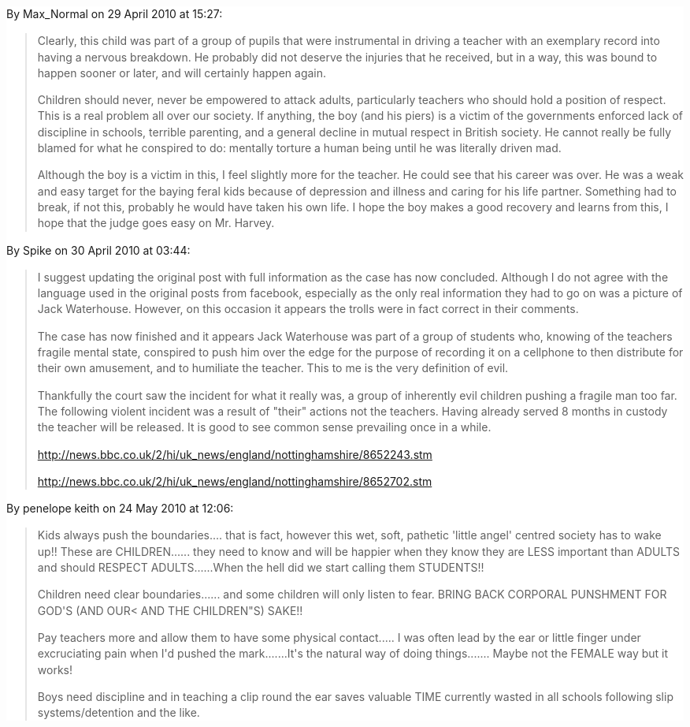 By Max_Normal on 29 April 2010 at 15:27:

> Clearly, this child was part of a group of pupils that were instrumental in
> driving a teacher with an exemplary record into having a nervous breakdown.  He
> probably did not deserve the injuries that he received, but in a way, this was
> bound to happen sooner or later, and will certainly happen again.
> 
> Children should never, never be empowered to attack adults, particularly
> teachers who should hold a position of respect.  This is a real problem all over
> our society.  If anything, the boy (and his piers) is a victim of the
> governments enforced lack of discipline in schools, terrible parenting, and a
> general decline in mutual respect in British society.  He cannot really be fully
> blamed for what he conspired to do: mentally torture a human being until he was
> literally driven mad.
> 
> Although the boy is a victim in this, I feel slightly more for the teacher.  He
> could see that his career was over.  He was a weak and easy target for the
> baying feral kids because of depression and illness and caring for his life
> partner.  Something had to break, if not this, probably he would have taken his
> own life.  I hope the boy makes a good recovery and learns from this, I hope
> that the judge goes easy on Mr. Harvey.

By Spike on 30 April 2010 at 03:44:

> I suggest updating the original post with full information as the case has now
> concluded. Although I do not agree with the language used in the original posts
> from facebook, especially as the only real information they had to go on was a
> picture of Jack Waterhouse. However, on this occasion it appears the trolls were
> in fact correct in their comments.
> 
> The case has now finished and it appears Jack Waterhouse was part of a group of
> students who, knowing of the teachers fragile mental state, conspired to push
> him over the edge for the purpose of recording it on a cellphone to then
> distribute for their own amusement, and to humiliate the teacher. This to me is
> the very definition of evil.
> 
> Thankfully the court saw the incident for what it really was, a group of
> inherently evil children pushing a fragile man too far. The following violent
> incident was a result of "their" actions not the teachers. Having already served
> 8 months in custody the teacher will be released. It is good to see common sense
> prevailing once in a while.
> 
> http://news.bbc.co.uk/2/hi/uk_news/england/nottinghamshire/8652243.stm
> 
> http://news.bbc.co.uk/2/hi/uk_news/england/nottinghamshire/8652702.stm

By penelope keith on 24 May 2010 at 12:06:

> Kids always push the boundaries.... that is fact, however this wet, soft,
> pathetic 'little angel' centred society has to wake up!! These are
> CHILDREN...... they need to know and will be happier when they know they are
> LESS important than ADULTS and should RESPECT ADULTS......When the hell did we
> start calling them STUDENTS!!
> 
>  Children need clear boundaries...... and some children will only listen to
> fear.  BRING BACK CORPORAL PUNSHMENT FOR GOD'S (AND OUR&lt; AND THE
> CHILDREN&quot;S) SAKE!!
> 
>  Pay teachers more and allow them to have some physical contact..... I was often
> lead by the ear or little finger under excruciating pain when I&#039;d pushed
> the mark.......It&#039;s the natural way of doing things....... Maybe not the
> FEMALE way but it works!
> 
>  Boys need discipline and in teaching a clip round the ear saves valuable TIME
> currently wasted in all schools following slip systems/detention and the like.
> 